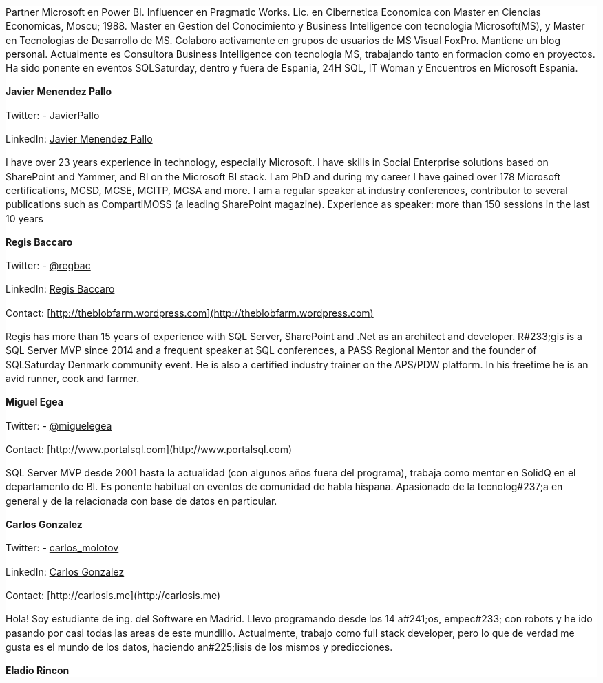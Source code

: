 Partner Microsoft en Power BI. Influencer en Pragmatic Works. Lic. en Cibernetica Economica con Master en Ciencias Economicas, Moscu; 1988. Master en Gestion del Conocimiento y Business Intelligence con tecnologia Microsoft(MS), y Master en Tecnologias de Desarrollo de MS. Colaboro activamente en grupos de usuarios de MS Visual FoxPro. Mantiene un blog personal. Actualmente es Consultora Business Intelligence con tecnologia MS, trabajando tanto en formacion como en proyectos. Ha sido ponente en eventos SQLSaturday, dentro y fuera de Espania, 24H SQL, IT Woman y Encuentros en Microsoft Espania.
 
**Javier Menendez Pallo**
 
Twitter:  - [JavierPallo](https://www.twitter.com/JavierPallo)
 
LinkedIn: [Javier Menendez Pallo](https://es.linkedin.com/in/jamepa)
 
I have over 23 years experience in technology, especially Microsoft. I have skills in Social Enterprise solutions based on SharePoint and Yammer, and BI on the Microsoft BI stack.
I am PhD and during my career I have gained over 178 Microsoft certifications, MCSD, MCSE, MCITP, MCSA and more. I am a regular speaker at industry conferences, contributor to several publications such as CompartiMOSS (a leading SharePoint magazine). Experience as speaker: more than 150 sessions in the last 10 years
 
**Regis Baccaro**
 
Twitter:  - [@regbac](https://www.twitter.com/@regbac)
 
LinkedIn: [Regis Baccaro](http://dk.linkedin.com/in/regisbaccaro)
 
Contact: [http://theblobfarm.wordpress.com](http://theblobfarm.wordpress.com)
 
Regis has more than 15 years of experience with SQL Server, SharePoint and .Net as an architect and developer. R#233;gis is a SQL Server MVP since 2014 and a frequent speaker at SQL conferences, a PASS Regional Mentor and the founder of SQLSaturday Denmark community event. He is also a certified industry trainer on the APS/PDW platform. In his freetime he is an avid runner, cook and farmer.
 
**Miguel Egea**
 
Twitter:  - [@miguelegea](https://www.twitter.com/@miguelegea)
 
Contact: [http://www.portalsql.com](http://www.portalsql.com)
 
SQL Server MVP desde 2001 hasta la actualidad (con algunos años fuera del programa), trabaja como mentor en SolidQ en el departamento de BI. Es ponente habitual en eventos de comunidad de habla hispana. Apasionado de la tecnolog#237;a en general y de la relacionada con base de datos en particular.
 
**Carlos Gonzalez**
 
Twitter:  - [carlos_molotov](https://www.twitter.com/carlos_molotov)
 
LinkedIn: [Carlos Gonzalez](https://es.linkedin.com/in/carlosgonzallezjuarez)
 
Contact: [http://carlosis.me](http://carlosis.me)
 
Hola! 
Soy estudiante de ing. del Software en Madrid. Llevo programando desde los 14 a#241;os, empec#233; con robots y he ido pasando por casi todas las areas de este mundillo. Actualmente, trabajo como full stack developer, pero lo que de verdad me gusta es el mundo de los datos, haciendo an#225;lisis de los mismos y predicciones.

 
**Eladio Rincon**
 
